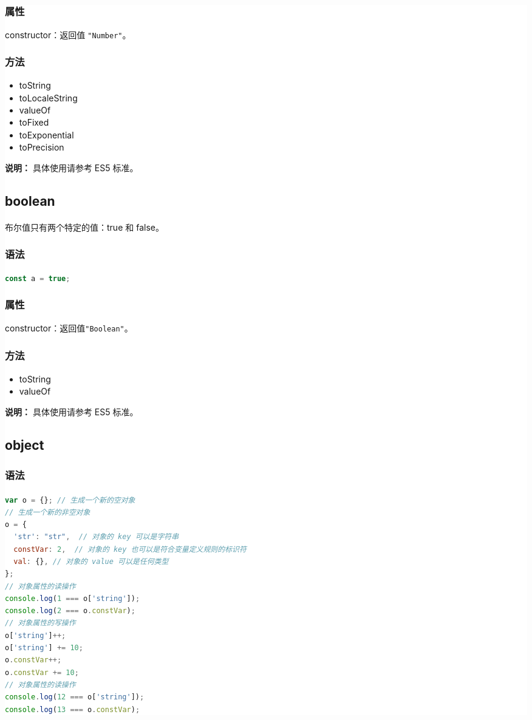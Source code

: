 ### 属性
constructor：返回值  `"Number"`。

### 方法

- toString
- toLocaleString
- valueOf
- toFixed
- toExponential
- toPrecision

**说明：** 具体使用请参考 ES5 标准。

## boolean
布尔值只有两个特定的值：true 和 false。

### 语法
```javascript
const a = true;
```

### 属性
constructor：返回值`"Boolean"`。

### 方法

- toString
- valueOf


**说明：** 具体使用请参考 ES5 标准。

## object

### 语法
```javascript
var o = {}; // 生成一个新的空对象
// 生成一个新的非空对象
o = {
  'str': "str",  // 对象的 key 可以是字符串
  constVar: 2,  // 对象的 key 也可以是符合变量定义规则的标识符
  val: {}, // 对象的 value 可以是任何类型
};
// 对象属性的读操作
console.log(1 === o['string']);
console.log(2 === o.constVar);
// 对象属性的写操作
o['string']++;
o['string'] += 10;
o.constVar++;
o.constVar += 10;
// 对象属性的读操作
console.log(12 === o['string']);
console.log(13 === o.constVar);
```
